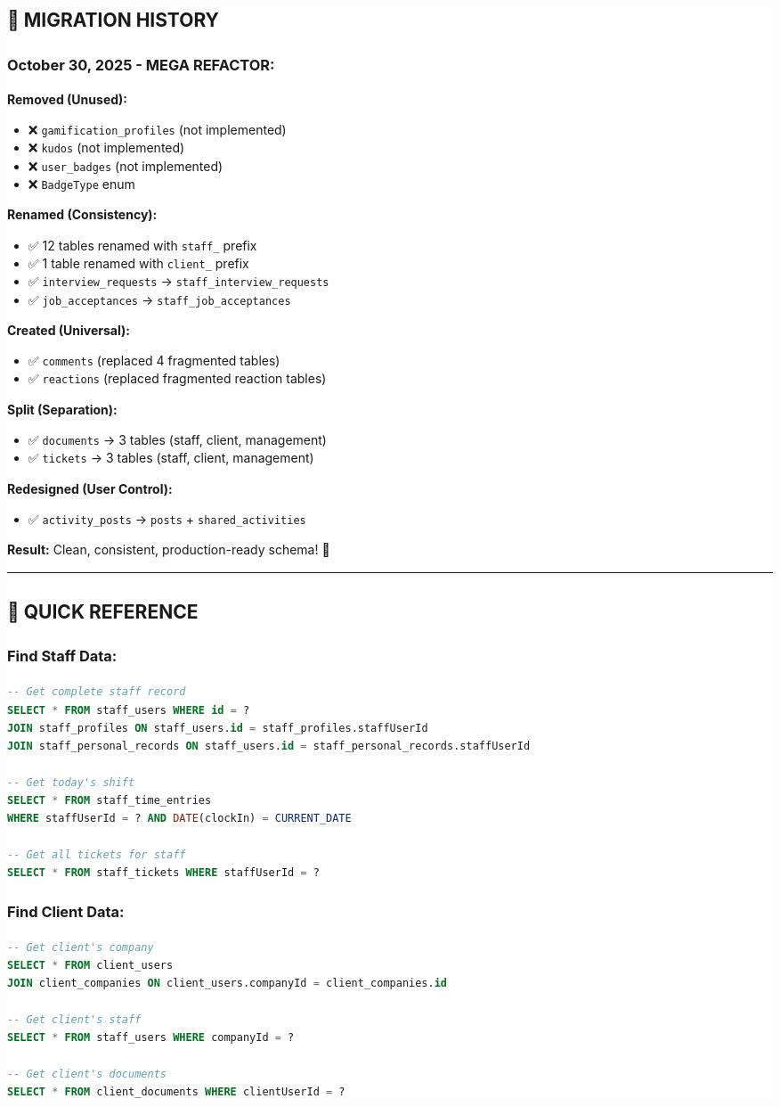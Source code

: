 
## 🚀 **MIGRATION HISTORY**

### **October 30, 2025 - MEGA REFACTOR:**

**Removed (Unused):**
- ❌ `gamification_profiles` (not implemented)
- ❌ `kudos` (not implemented)
- ❌ `user_badges` (not implemented)
- ❌ `BadgeType` enum

**Renamed (Consistency):**
- ✅ 12 tables renamed with `staff_` prefix
- ✅ 1 table renamed with `client_` prefix
- ✅ `interview_requests` → `staff_interview_requests`
- ✅ `job_acceptances` → `staff_job_acceptances`

**Created (Universal):**
- ✅ `comments` (replaced 4 fragmented tables)
- ✅ `reactions` (replaced fragmented reaction tables)

**Split (Separation):**
- ✅ `documents` → 3 tables (staff, client, management)
- ✅ `tickets` → 3 tables (staff, client, management)

**Redesigned (User Control):**
- ✅ `activity_posts` → `posts` + `shared_activities`

**Result:** Clean, consistent, production-ready schema! 🎉

---

## 📖 **QUICK REFERENCE**

### **Find Staff Data:**
```sql
-- Get complete staff record
SELECT * FROM staff_users WHERE id = ?
JOIN staff_profiles ON staff_users.id = staff_profiles.staffUserId
JOIN staff_personal_records ON staff_users.id = staff_personal_records.staffUserId

-- Get today's shift
SELECT * FROM staff_time_entries
WHERE staffUserId = ? AND DATE(clockIn) = CURRENT_DATE

-- Get all tickets for staff
SELECT * FROM staff_tickets WHERE staffUserId = ?
```

### **Find Client Data:**
```sql
-- Get client's company
SELECT * FROM client_users
JOIN client_companies ON client_users.companyId = client_companies.id

-- Get client's staff
SELECT * FROM staff_users WHERE companyId = ?

-- Get client's documents
SELECT * FROM client_documents WHERE clientUserId = ?
```
